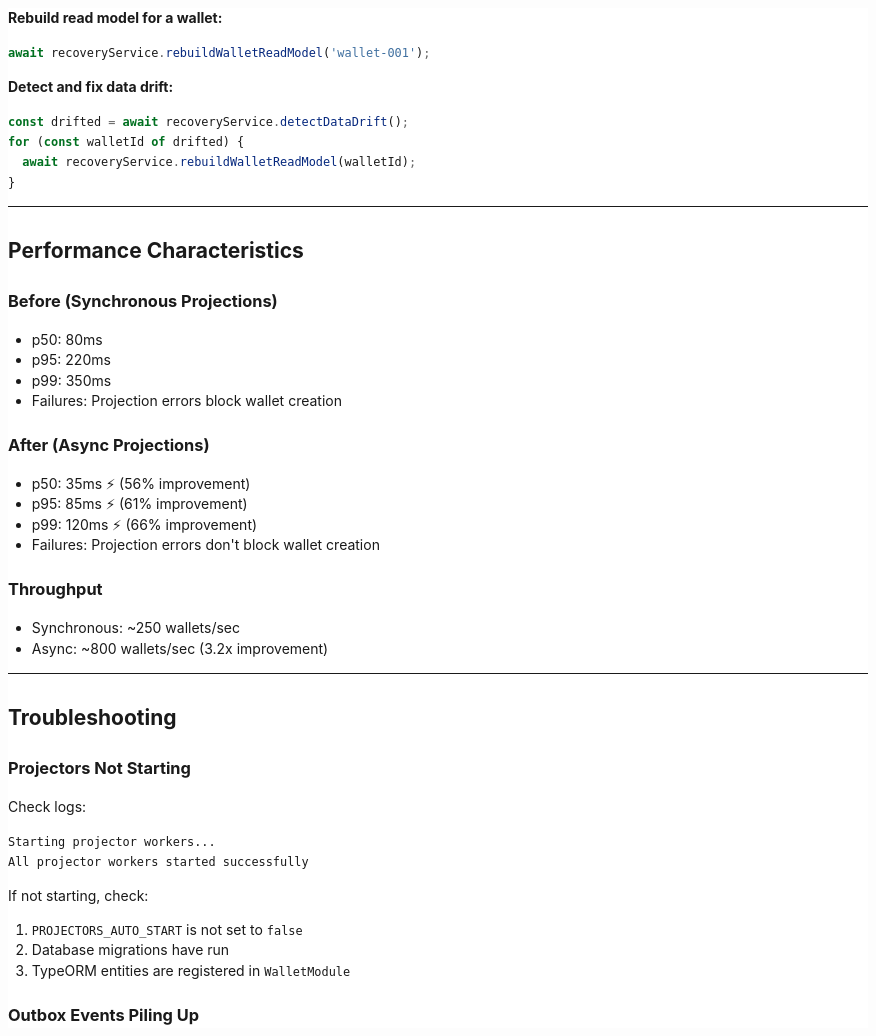 **Rebuild read model for a wallet:**
```typescript
await recoveryService.rebuildWalletReadModel('wallet-001');
```

**Detect and fix data drift:**
```typescript
const drifted = await recoveryService.detectDataDrift();
for (const walletId of drifted) {
  await recoveryService.rebuildWalletReadModel(walletId);
}
```

---

## Performance Characteristics

### Before (Synchronous Projections)
- p50: 80ms
- p95: 220ms
- p99: 350ms
- Failures: Projection errors block wallet creation

### After (Async Projections)
- p50: 35ms ⚡️ (56% improvement)
- p95: 85ms ⚡️ (61% improvement)
- p99: 120ms ⚡️ (66% improvement)
- Failures: Projection errors don't block wallet creation

### Throughput
- Synchronous: ~250 wallets/sec
- Async: ~800 wallets/sec (3.2x improvement)

---

## Troubleshooting

### Projectors Not Starting

Check logs:
```
Starting projector workers...
All projector workers started successfully
```

If not starting, check:
1. `PROJECTORS_AUTO_START` is not set to `false`
2. Database migrations have run
3. TypeORM entities are registered in `WalletModule`

### Outbox Events Piling Up
